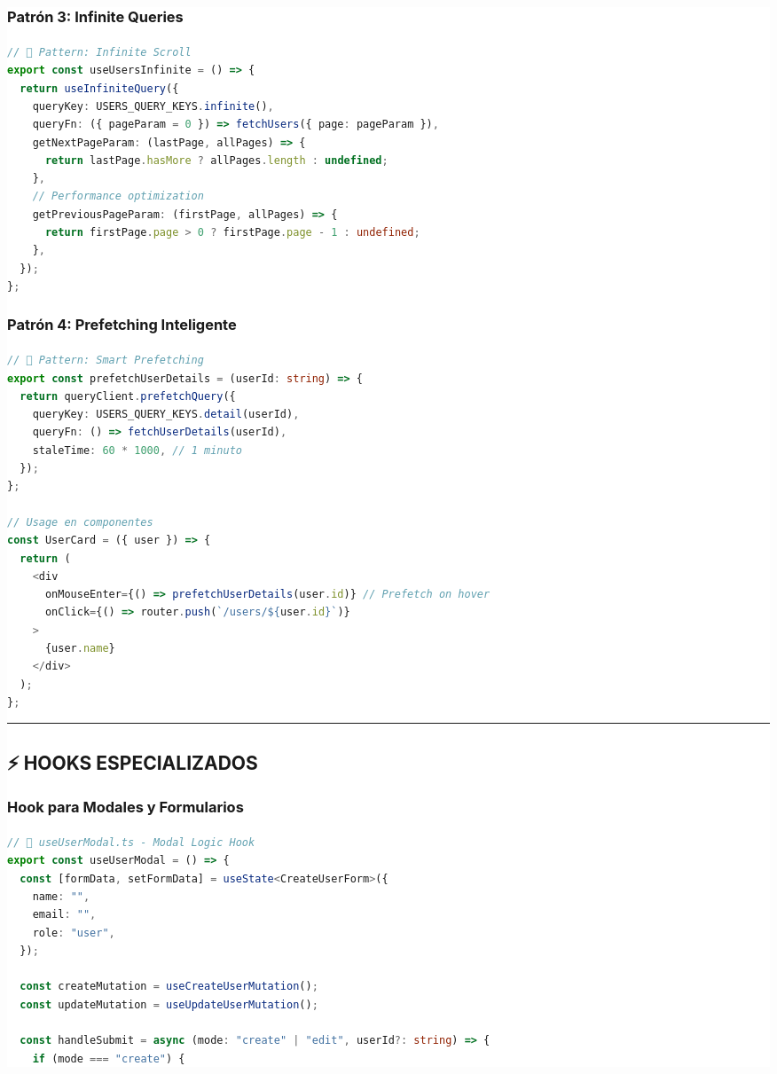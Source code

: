 ### Patrón 3: Infinite Queries

```typescript
// 🎯 Pattern: Infinite Scroll
export const useUsersInfinite = () => {
  return useInfiniteQuery({
    queryKey: USERS_QUERY_KEYS.infinite(),
    queryFn: ({ pageParam = 0 }) => fetchUsers({ page: pageParam }),
    getNextPageParam: (lastPage, allPages) => {
      return lastPage.hasMore ? allPages.length : undefined;
    },
    // Performance optimization
    getPreviousPageParam: (firstPage, allPages) => {
      return firstPage.page > 0 ? firstPage.page - 1 : undefined;
    },
  });
};
```

### Patrón 4: Prefetching Inteligente

```typescript
// 🎯 Pattern: Smart Prefetching
export const prefetchUserDetails = (userId: string) => {
  return queryClient.prefetchQuery({
    queryKey: USERS_QUERY_KEYS.detail(userId),
    queryFn: () => fetchUserDetails(userId),
    staleTime: 60 * 1000, // 1 minuto
  });
};

// Usage en componentes
const UserCard = ({ user }) => {
  return (
    <div
      onMouseEnter={() => prefetchUserDetails(user.id)} // Prefetch on hover
      onClick={() => router.push(`/users/${user.id}`)}
    >
      {user.name}
    </div>
  );
};
```

---

## ⚡ **HOOKS ESPECIALIZADOS**

### Hook para Modales y Formularios

```typescript
// 🎯 useUserModal.ts - Modal Logic Hook
export const useUserModal = () => {
  const [formData, setFormData] = useState<CreateUserForm>({
    name: "",
    email: "",
    role: "user",
  });

  const createMutation = useCreateUserMutation();
  const updateMutation = useUpdateUserMutation();

  const handleSubmit = async (mode: "create" | "edit", userId?: string) => {
    if (mode === "create") {
```